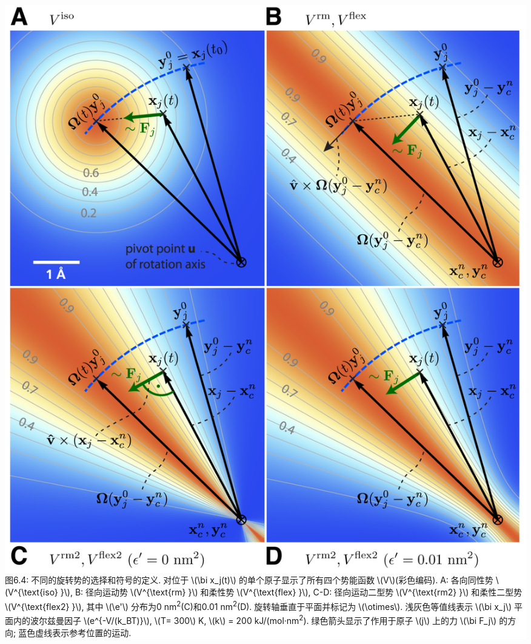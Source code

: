 <img src="/GMX/6.4.png" alt="图6.4: 不同的旋转势的选择和符号的定义. 对位于 $\bi x_j(t)$ 的单个原子显示了所有四个势能函数 $V$(彩色编码). A: 各向同性势 $V^{\text{iso} }$, B: 径向运动势 $V^{\text{rm} }$ 和柔性势 $V^{\text{flex} }$, C-D: 径向运动二型势 $V^{\text{rm2} }$ 和柔性二型势 $V^{\text{flex2} }$, 其中 $\e'$ 分布为0 nm2(C)和0.01 nm2(D). 旋转轴垂直于平面并标记为 $\otimes$. 浅灰色等值线表示 $\bi x_j$ 平面内的波尔兹曼因子 $e^{-V/(k_BT)}$, $T= 300$ K, $k$ = 200 kJ/(mol·nm2). 绿色箭头显示了作用于原子 $j$ 上的力 $\bi F_j$ 的方向; 蓝色虚线表示参考位置的运动." />
<figcaption>图6.4: 不同的旋转势的选择和符号的定义. 对位于 <span class="math">\(\bi x_j(t)\)</span> 的单个原子显示了所有四个势能函数 <span class="math">\(V\)</span>(彩色编码). A: 各向同性势 <span class="math">\(V^{\text{iso} }\)</span>, B: 径向运动势 <span class="math">\(V^{\text{rm} }\)</span> 和柔性势 <span class="math">\(V^{\text{flex} }\)</span>, C-D: 径向运动二型势 <span class="math">\(V^{\text{rm2} }\)</span> 和柔性二型势 <span class="math">\(V^{\text{flex2} }\)</span>, 其中 <span class="math">\(\e'\)</span> 分布为0 nm<sup>2</sup>(C)和0.01 nm<sup>2</sup>(D). 旋转轴垂直于平面并标记为 <span class="math">\(\otimes\)</span>. 浅灰色等值线表示 <span class="math">\(\bi x_j\)</span> 平面内的波尔兹曼因子 <span class="math">\(e^{-V/(k_BT)}\)</span>, <span class="math">\(T= 300\)</span> K, <span class="math">\(k\)</span> = 200 kJ/(mol·nm<sup>2</sup>). 绿色箭头显示了作用于原子 <span class="math">\(j\)</span> 上的力 <span class="math">\(\bi F_j\)</span> 的方向; 蓝色虚线表示参考位置的运动.</figcaption>
</figure>
